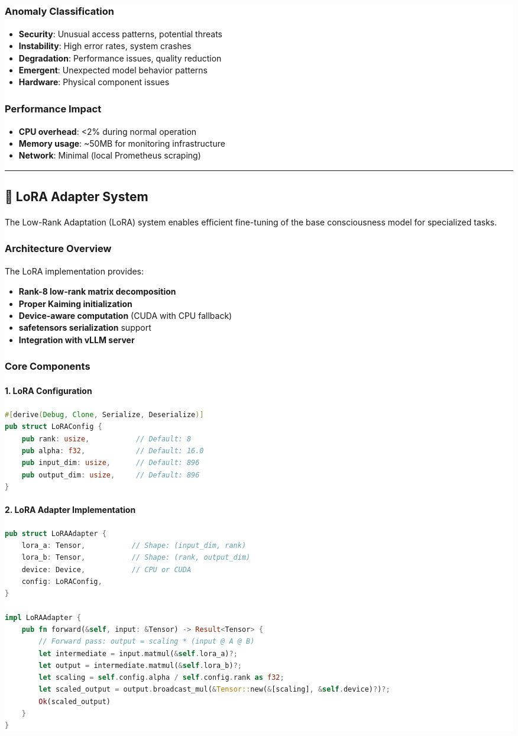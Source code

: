 ### Anomaly Classification

- **Security**: Unusual access patterns, potential threats
- **Instability**: High error rates, system crashes
- **Degradation**: Performance issues, quality reduction
- **Emergent**: Unexpected model behavior patterns
- **Hardware**: Physical component issues

### Performance Impact
- **CPU overhead**: <2% during normal operation
- **Memory usage**: ~50MB for monitoring infrastructure
- **Network**: Minimal (local Prometheus scraping)

---

## 🔬 LoRA Adapter System

The Low-Rank Adaptation (LoRA) system enables efficient fine-tuning of the base consciousness model for specialized tasks.

### Architecture Overview

The LoRA implementation provides:
- **Rank-8 low-rank matrix decomposition** 
- **Proper Kaiming initialization**
- **Device-aware computation** (CUDA with CPU fallback)
- **safetensors serialization** support
- **Integration with vLLM server**

### Core Components

#### 1. LoRA Configuration

```rust
#[derive(Debug, Clone, Serialize, Deserialize)]
pub struct LoRAConfig {
    pub rank: usize,           // Default: 8
    pub alpha: f32,            // Default: 16.0  
    pub input_dim: usize,      // Default: 896
    pub output_dim: usize,     // Default: 896
}
```

#### 2. LoRA Adapter Implementation

```rust
pub struct LoRAAdapter {
    lora_a: Tensor,           // Shape: (input_dim, rank)
    lora_b: Tensor,           // Shape: (rank, output_dim)  
    device: Device,           // CPU or CUDA
    config: LoRAConfig,
}

impl LoRAAdapter {
    pub fn forward(&self, input: &Tensor) -> Result<Tensor> {
        // Forward pass: output = scaling * (input @ A @ B)
        let intermediate = input.matmul(&self.lora_a)?;
        let output = intermediate.matmul(&self.lora_b)?;
        let scaling = self.config.alpha / self.config.rank as f32;
        let scaled_output = output.broadcast_mul(&Tensor::new(&[scaling], &self.device)?)?;
        Ok(scaled_output)
    }
}
```
